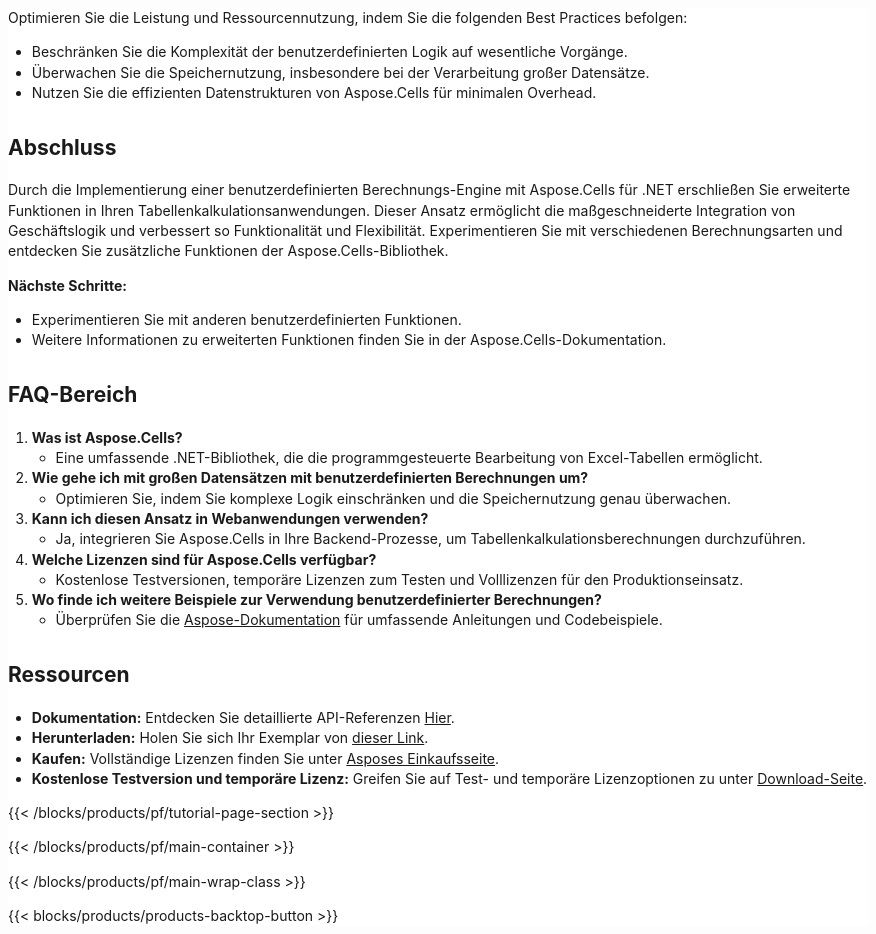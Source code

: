 Optimieren Sie die Leistung und Ressourcennutzung, indem Sie die folgenden Best Practices befolgen:
- Beschränken Sie die Komplexität der benutzerdefinierten Logik auf wesentliche Vorgänge.
- Überwachen Sie die Speichernutzung, insbesondere bei der Verarbeitung großer Datensätze.
- Nutzen Sie die effizienten Datenstrukturen von Aspose.Cells für minimalen Overhead.

## Abschluss

Durch die Implementierung einer benutzerdefinierten Berechnungs-Engine mit Aspose.Cells für .NET erschließen Sie erweiterte Funktionen in Ihren Tabellenkalkulationsanwendungen. Dieser Ansatz ermöglicht die maßgeschneiderte Integration von Geschäftslogik und verbessert so Funktionalität und Flexibilität. Experimentieren Sie mit verschiedenen Berechnungsarten und entdecken Sie zusätzliche Funktionen der Aspose.Cells-Bibliothek.

**Nächste Schritte:**
- Experimentieren Sie mit anderen benutzerdefinierten Funktionen.
- Weitere Informationen zu erweiterten Funktionen finden Sie in der Aspose.Cells-Dokumentation.

## FAQ-Bereich

1. **Was ist Aspose.Cells?**
   - Eine umfassende .NET-Bibliothek, die die programmgesteuerte Bearbeitung von Excel-Tabellen ermöglicht.
2. **Wie gehe ich mit großen Datensätzen mit benutzerdefinierten Berechnungen um?**
   - Optimieren Sie, indem Sie komplexe Logik einschränken und die Speichernutzung genau überwachen.
3. **Kann ich diesen Ansatz in Webanwendungen verwenden?**
   - Ja, integrieren Sie Aspose.Cells in Ihre Backend-Prozesse, um Tabellenkalkulationsberechnungen durchzuführen.
4. **Welche Lizenzen sind für Aspose.Cells verfügbar?**
   - Kostenlose Testversionen, temporäre Lizenzen zum Testen und Volllizenzen für den Produktionseinsatz.
5. **Wo finde ich weitere Beispiele zur Verwendung benutzerdefinierter Berechnungen?**
   - Überprüfen Sie die [Aspose-Dokumentation](https://reference.aspose.com/cells/net/) für umfassende Anleitungen und Codebeispiele.

## Ressourcen

- **Dokumentation:** Entdecken Sie detaillierte API-Referenzen [Hier](https://reference.aspose.com/cells/net/).
- **Herunterladen:** Holen Sie sich Ihr Exemplar von [dieser Link](https://releases.aspose.com/cells/net/).
- **Kaufen:** Vollständige Lizenzen finden Sie unter [Asposes Einkaufsseite](https://purchase.aspose.com/buy).
- **Kostenlose Testversion und temporäre Lizenz:** Greifen Sie auf Test- und temporäre Lizenzoptionen zu unter [Download-Seite](https://releases.aspose.com/cells/net/).

{{< /blocks/products/pf/tutorial-page-section >}}

{{< /blocks/products/pf/main-container >}}

{{< /blocks/products/pf/main-wrap-class >}}

{{< blocks/products/products-backtop-button >}}